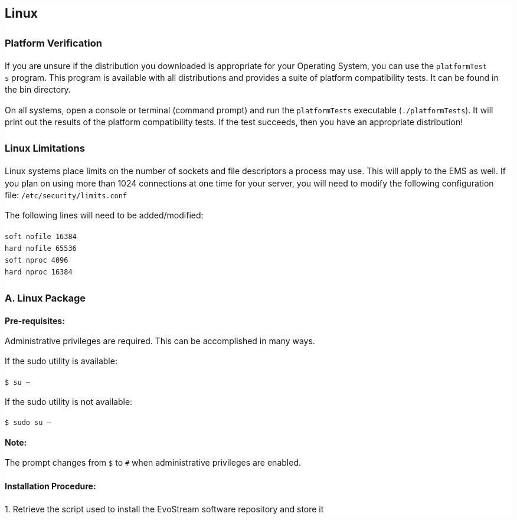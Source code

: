 

## Linux

### Platform Verification

If you are unsure if the distribution you downloaded is appropriate for your Operating System, you can use the `platformTests` program. This program is available with all distributions and provides a suite of platform compatibility tests. It can be found in the bin directory.

On all systems, open a console or terminal (command prompt) and run the `platformTests` executable (`./platformTests`). It will print out the results of the platform compatibility tests. If the test succeeds, then you have an appropriate distribution!



### Linux Limitations

Linux systems place limits on the number of sockets and file descriptors a process may use. This will apply to the EMS as well. If you plan on using more than 1024 connections at one time for your server, you will need to modify the following configuration file: `/etc/security/limits.conf`

The following lines will need to be added/modified:

```
soft nofile 16384
hard nofile 65536
soft nproc 4096
hard nproc 16384
```



### A. Linux Package

**Pre-requisites:**

Administrative privileges are required. This can be accomplished in many ways.

If the sudo utility is available:

```
$ su –
```

If the sudo utility is not available:

```
$ sudo su –
```

**Note:**

The prompt changes from `$` to `#` when administrative privileges are enabled.



#### Installation Procedure:

1\. Retrieve the script used to install the EvoStream software repository and store it
